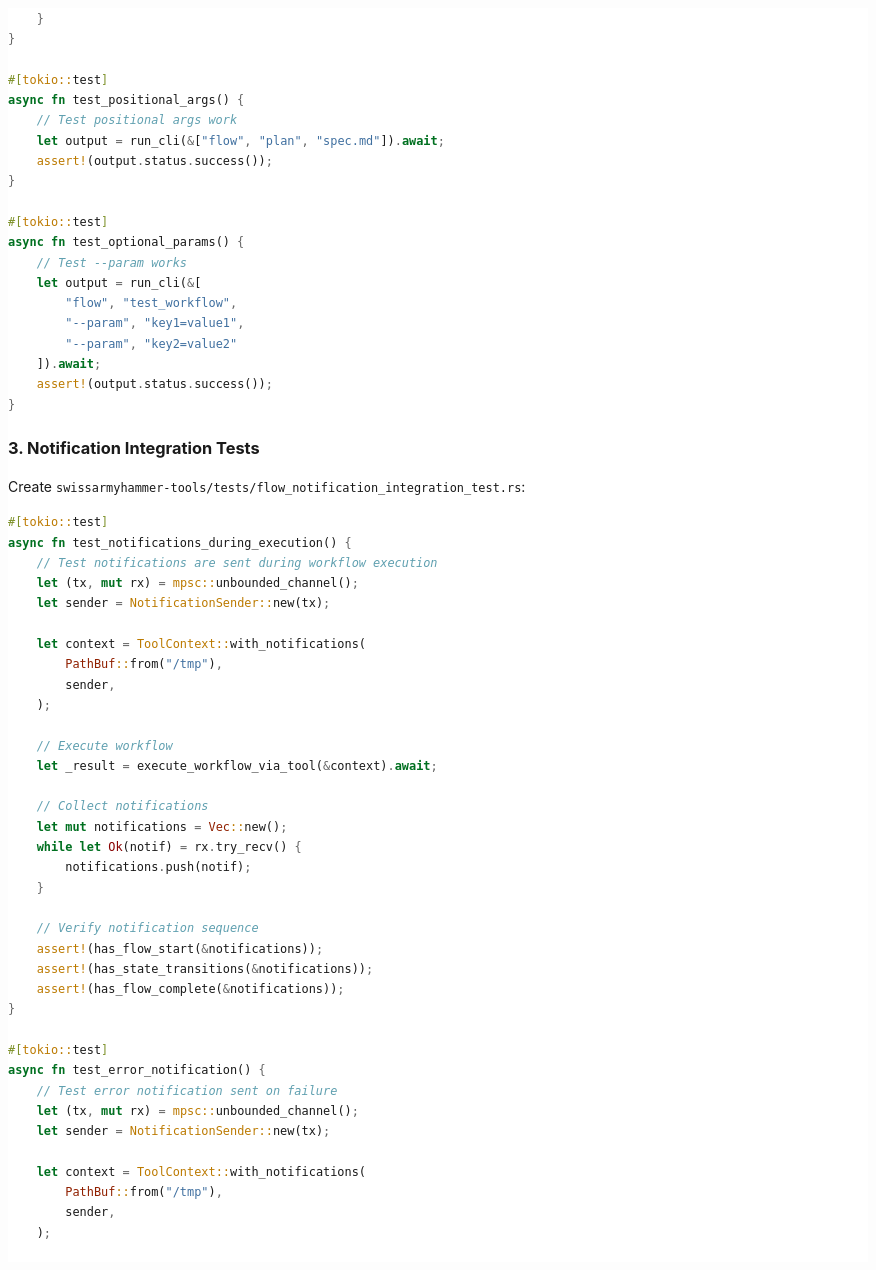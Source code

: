 ```rust
    }
}

#[tokio::test]
async fn test_positional_args() {
    // Test positional args work
    let output = run_cli(&["flow", "plan", "spec.md"]).await;
    assert!(output.status.success());
}

#[tokio::test]
async fn test_optional_params() {
    // Test --param works
    let output = run_cli(&[
        "flow", "test_workflow",
        "--param", "key1=value1",
        "--param", "key2=value2"
    ]).await;
    assert!(output.status.success());
}
```

### 3. Notification Integration Tests

Create `swissarmyhammer-tools/tests/flow_notification_integration_test.rs`:

```rust
#[tokio::test]
async fn test_notifications_during_execution() {
    // Test notifications are sent during workflow execution
    let (tx, mut rx) = mpsc::unbounded_channel();
    let sender = NotificationSender::new(tx);
    
    let context = ToolContext::with_notifications(
        PathBuf::from("/tmp"),
        sender,
    );
    
    // Execute workflow
    let _result = execute_workflow_via_tool(&context).await;
    
    // Collect notifications
    let mut notifications = Vec::new();
    while let Ok(notif) = rx.try_recv() {
        notifications.push(notif);
    }
    
    // Verify notification sequence
    assert!(has_flow_start(&notifications));
    assert!(has_state_transitions(&notifications));
    assert!(has_flow_complete(&notifications));
}

#[tokio::test]
async fn test_error_notification() {
    // Test error notification sent on failure
    let (tx, mut rx) = mpsc::unbounded_channel();
    let sender = NotificationSender::new(tx);
    
    let context = ToolContext::with_notifications(
        PathBuf::from("/tmp"),
        sender,
    );
    
```